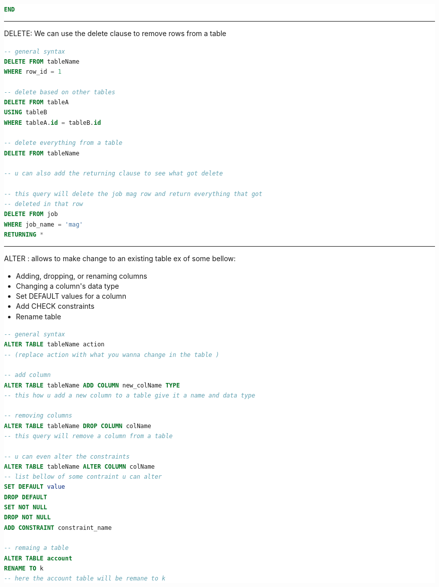 ```sql
END
```

---

DELETE: We can use the delete clause to remove rows from a table 

```sql
-- general syntax
DELETE FROM tableName
WHERE row_id = 1

-- delete based on other tables
DELETE FROM tableA
USING tableB
WHERE tableA.id = tableB.id

-- delete everything from a table
DELETE FROM tableName

-- u can also add the returning clause to see what got delete

-- this query will delete the job mag row and return everything that got 
-- deleted in that row
DELETE FROM job
WHERE job_name = 'mag'
RETURNING *
```

---

ALTER :  allows to make change to an existing table ex of some bellow:

- Adding, dropping, or renaming columns
- Changing a column's data type
- Set DEFAULT values for a column
- Add CHECK constraints
- Rename table

```sql
-- general syntax
ALTER TABLE tableName action 
-- (replace action with what you wanna change in the table )

-- add column 
ALTER TABLE tableName ADD COLUMN new_colName TYPE
-- this how u add a new column to a table give it a name and data type

-- removing columns 
ALTER TABLE tableName DROP COLUMN colName
-- this query will remove a column from a table

-- u can even alter the constraints
ALTER TABLE tableName ALTER COLUMN colName 
-- list bellow of some contraint u can alter 
SET DEFAULT value
DROP DEFAULT 
SET NOT NULL
DROP NOT NULL
ADD CONSTRAINT constraint_name

-- remaing a table
ALTER TABLE account
RENAME TO k
-- here the account table will be remane to k

```
